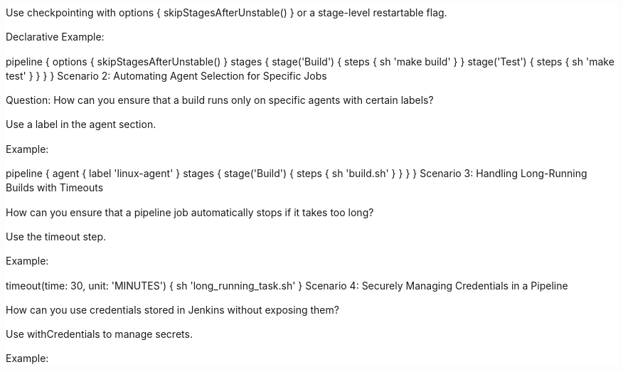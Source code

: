 Use checkpointing with options { skipStagesAfterUnstable() } or a stage-level restartable flag.

Declarative Example:

pipeline {
    options {
        skipStagesAfterUnstable()
    }
    stages {
        stage('Build') {
            steps {
                sh 'make build'
            }
        }
        stage('Test') {
            steps {
                sh 'make test'
            }
        }
    }
}
Scenario 2: Automating Agent Selection for Specific Jobs

Question: How can you ensure that a build runs only on specific agents with certain labels?

Use a label in the agent section.

Example:

pipeline {
    agent { label 'linux-agent' }
    stages {
        stage('Build') {
            steps {
                sh 'build.sh'
            }
        }
    }
}
Scenario 3: Handling Long-Running Builds with Timeouts

How can you ensure that a pipeline job automatically stops if it takes too long?

Use the timeout step.

Example:

timeout(time: 30, unit: 'MINUTES') {
    sh 'long_running_task.sh'
}
Scenario 4: Securely Managing Credentials in a Pipeline

How can you use credentials stored in Jenkins without exposing them?

Use withCredentials to manage secrets.

Example:
